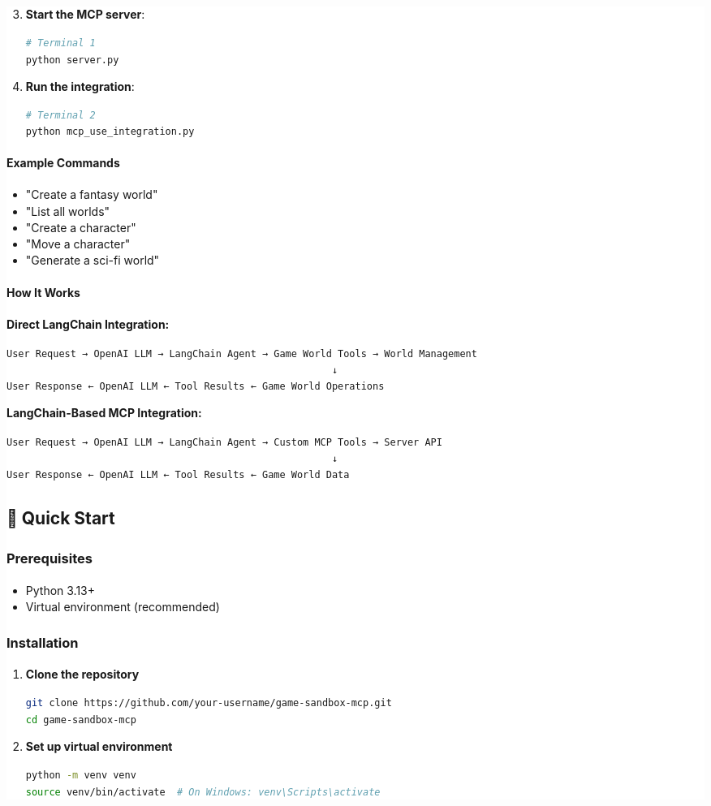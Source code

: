3. **Start the MCP server**:
   ```bash
   # Terminal 1
   python server.py
   ```

4. **Run the integration**:
   ```bash
   # Terminal 2
   python mcp_use_integration.py
   ```

#### Example Commands
- "Create a fantasy world"
- "List all worlds"
- "Create a character"
- "Move a character"
- "Generate a sci-fi world"

#### How It Works

**Direct LangChain Integration:**
```
User Request → OpenAI LLM → LangChain Agent → Game World Tools → World Management
                                                        ↓
User Response ← OpenAI LLM ← Tool Results ← Game World Operations
```

**LangChain-Based MCP Integration:**
```
User Request → OpenAI LLM → LangChain Agent → Custom MCP Tools → Server API
                                                        ↓
User Response ← OpenAI LLM ← Tool Results ← Game World Data
```

## 🚀 Quick Start

### Prerequisites

- Python 3.13+
- Virtual environment (recommended)

### Installation

1. **Clone the repository**
   ```bash
   git clone https://github.com/your-username/game-sandbox-mcp.git
   cd game-sandbox-mcp
   ```

2. **Set up virtual environment**
   ```bash
   python -m venv venv
   source venv/bin/activate  # On Windows: venv\Scripts\activate
   ```
